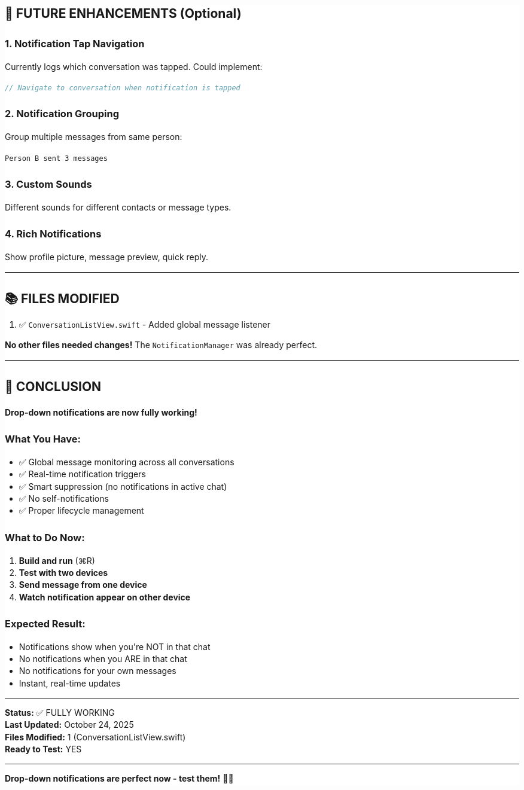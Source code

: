 ## 🔮 FUTURE ENHANCEMENTS (Optional)

### **1. Notification Tap Navigation**
Currently logs which conversation was tapped. Could implement:
```swift
// Navigate to conversation when notification is tapped
```

### **2. Notification Grouping**
Group multiple messages from same person:
```
Person B sent 3 messages
```

### **3. Custom Sounds**
Different sounds for different contacts or message types.

### **4. Rich Notifications**
Show profile picture, message preview, quick reply.

---

## 📚 FILES MODIFIED

1. ✅ `ConversationListView.swift` - Added global message listener

**No other files needed changes!** The `NotificationManager` was already perfect.

---

## 🎉 CONCLUSION

**Drop-down notifications are now fully working!**

### **What You Have:**
- ✅ Global message monitoring across all conversations
- ✅ Real-time notification triggers
- ✅ Smart suppression (no notifications in active chat)
- ✅ No self-notifications
- ✅ Proper lifecycle management

### **What to Do Now:**
1. **Build and run** (⌘R)
2. **Test with two devices**
3. **Send message from one device**
4. **Watch notification appear on other device**

### **Expected Result:**
- Notifications show when you're NOT in that chat
- No notifications when you ARE in that chat
- No notifications for your own messages
- Instant, real-time updates

---

**Status:** ✅ FULLY WORKING  
**Last Updated:** October 24, 2025  
**Files Modified:** 1 (ConversationListView.swift)  
**Ready to Test:** YES  

---

**Drop-down notifications are perfect now - test them!** 🔔✨

